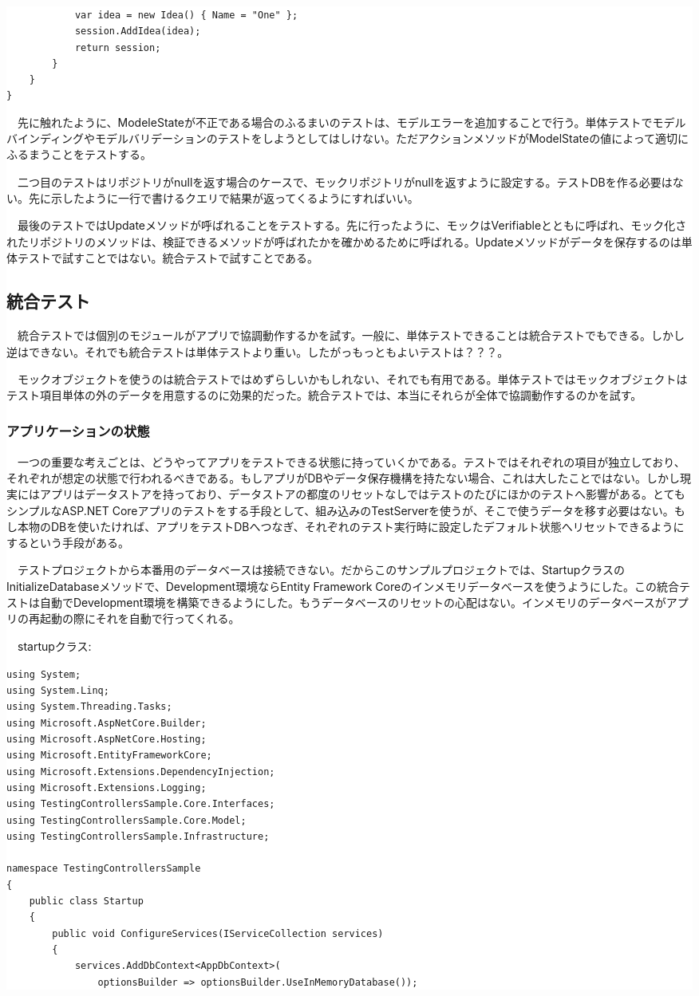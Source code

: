                 var idea = new Idea() { Name = "One" };
                session.AddIdea(idea);
                return session;
            }
        }
    }

　先に触れたように、ModeleStateが不正である場合のふるまいのテストは、モデルエラーを追加することで行う。単体テストでモデルバインディングやモデルバリデーションのテストをしようとしてはしけない。ただアクションメソッドがModelStateの値によって適切にふるまうことをテストする。

　二つ目のテストはリポジトリがnullを返す場合のケースで、モックリポジトリがnullを返すように設定する。テストDBを作る必要はない。先に示したように一行で書けるクエリで結果が返ってくるようにすればいい。

　最後のテストではUpdateメソッドが呼ばれることをテストする。先に行ったように、モックはVerifiableとともに呼ばれ、モック化されたリポジトリのメソッドは、検証できるメソッドが呼ばれたかを確かめるために呼ばれる。Updateメソッドがデータを保存するのは単体テストで試すことではない。統合テストで試すことである。

## 統合テスト

　統合テストでは個別のモジュールがアプリで協調動作するかを試す。一般に、単体テストできることは統合テストでもできる。しかし逆はできない。それでも統合テストは単体テストより重い。したがっもっともよいテストは？？？。

　モックオブジェクトを使うのは統合テストではめずらしいかもしれない、それでも有用である。単体テストではモックオブジェクトはテスト項目単体の外のデータを用意するのに効果的だった。統合テストでは、本当にそれらが全体で協調動作するのかを試す。


### アプリケーションの状態

　一つの重要な考えごとは、どうやってアプリをテストできる状態に持っていくかである。テストではそれぞれの項目が独立しており、それぞれが想定の状態で行われるべきである。もしアプリがDBやデータ保存機構を持たない場合、これは大したことではない。しかし現実にはアプリはデータストアを持っており、データストアの都度のリセットなしではテストのたびにほかのテストへ影響がある。とてもシンプルなASP.NET Coreアプリのテストをする手段として、組み込みのTestServerを使うが、そこで使うデータを移す必要はない。もし本物のDBを使いたければ、アプリをテストDBへつなぎ、それぞれのテスト実行時に設定したデフォルト状態へリセットできるようにするという手段がある。

　テストプロジェクトから本番用のデータベースは接続できない。だからこのサンプルプロジェクトでは、StartupクラスのInitializeDatabaseメソッドで、Development環境ならEntity Framework Coreのインメモリデータベースを使うようにした。この統合テストは自動でDevelopment環境を構築できるようにした。もうデータベースのリセットの心配はない。インメモリのデータベースがアプリの再起動の際にそれを自動で行ってくれる。

　startupクラス:

    using System;
    using System.Linq;
    using System.Threading.Tasks;
    using Microsoft.AspNetCore.Builder;
    using Microsoft.AspNetCore.Hosting;
    using Microsoft.EntityFrameworkCore;
    using Microsoft.Extensions.DependencyInjection;
    using Microsoft.Extensions.Logging;
    using TestingControllersSample.Core.Interfaces;
    using TestingControllersSample.Core.Model;
    using TestingControllersSample.Infrastructure;

    namespace TestingControllersSample
    {
        public class Startup
        {
            public void ConfigureServices(IServiceCollection services)
            {
                services.AddDbContext<AppDbContext>(
                    optionsBuilder => optionsBuilder.UseInMemoryDatabase());
